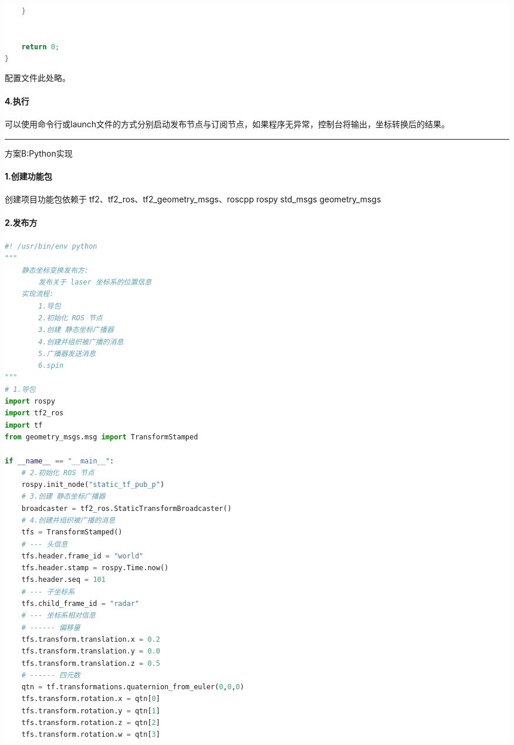```cpp
    }


    return 0;
}
```

配置文件此处略。

#### 4.执行

可以使用命令行或launch文件的方式分别启动发布节点与订阅节点，如果程序无异常，控制台将输出，坐标转换后的结果。

------

方案B:Python实现

#### 1.创建功能包

创建项目功能包依赖于 tf2、tf2_ros、tf2_geometry_msgs、roscpp rospy std_msgs geometry_msgs

#### 2.发布方

```py
#! /usr/bin/env python
"""  
    静态坐标变换发布方:
        发布关于 laser 坐标系的位置信息 
    实现流程:
        1.导包
        2.初始化 ROS 节点
        3.创建 静态坐标广播器
        4.创建并组织被广播的消息
        5.广播器发送消息
        6.spin
"""
# 1.导包
import rospy
import tf2_ros
import tf
from geometry_msgs.msg import TransformStamped

if __name__ == "__main__":
    # 2.初始化 ROS 节点
    rospy.init_node("static_tf_pub_p")
    # 3.创建 静态坐标广播器
    broadcaster = tf2_ros.StaticTransformBroadcaster()
    # 4.创建并组织被广播的消息
    tfs = TransformStamped()
    # --- 头信息
    tfs.header.frame_id = "world"
    tfs.header.stamp = rospy.Time.now()
    tfs.header.seq = 101
    # --- 子坐标系
    tfs.child_frame_id = "radar"
    # --- 坐标系相对信息
    # ------ 偏移量
    tfs.transform.translation.x = 0.2
    tfs.transform.translation.y = 0.0
    tfs.transform.translation.z = 0.5
    # ------ 四元数
    qtn = tf.transformations.quaternion_from_euler(0,0,0)
    tfs.transform.rotation.x = qtn[0]
    tfs.transform.rotation.y = qtn[1]
    tfs.transform.rotation.z = qtn[2]
    tfs.transform.rotation.w = qtn[3]
```